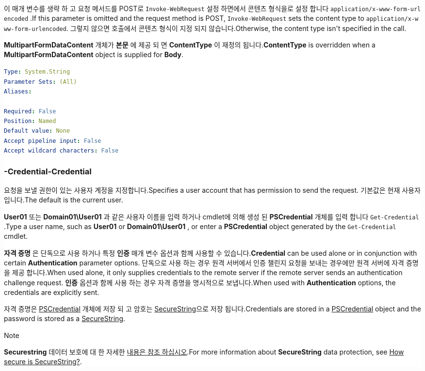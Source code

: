 <span data-ttu-id="991f8-216">이 매개 변수를 생략 하 고 요청 메서드를 POST로 `Invoke-WebRequest` 설정 하면에서 콘텐츠 형식을로 설정 합니다 `application/x-www-form-urlencoded` .</span><span class="sxs-lookup"><span data-stu-id="991f8-216">If this parameter is omitted and the request method is POST, `Invoke-WebRequest` sets the content type to `application/x-www-form-urlencoded`.</span></span> <span data-ttu-id="991f8-217">그렇지 않으면 호출에서 콘텐츠 형식이 지정 되지 않습니다.</span><span class="sxs-lookup"><span data-stu-id="991f8-217">Otherwise, the content type isn't specified in the call.</span></span>

<span data-ttu-id="991f8-218">**MultipartFormDataContent** 개체가 **본문** 에 제공 되 면 **ContentType** 이 재정의 됩니다.</span><span class="sxs-lookup"><span data-stu-id="991f8-218">**ContentType** is overridden when a **MultipartFormDataContent** object is supplied for **Body**.</span></span>

```yaml
Type: System.String
Parameter Sets: (All)
Aliases:

Required: False
Position: Named
Default value: None
Accept pipeline input: False
Accept wildcard characters: False
```

### <span data-ttu-id="991f8-219">-Credential</span><span class="sxs-lookup"><span data-stu-id="991f8-219">-Credential</span></span>

<span data-ttu-id="991f8-220">요청을 보낼 권한이 있는 사용자 계정을 지정합니다.</span><span class="sxs-lookup"><span data-stu-id="991f8-220">Specifies a user account that has permission to send the request.</span></span> <span data-ttu-id="991f8-221">기본값은 현재 사용자입니다.</span><span class="sxs-lookup"><span data-stu-id="991f8-221">The default is the current user.</span></span>

<span data-ttu-id="991f8-222">**User01** 또는 **Domain01\User01** 과 같은 사용자 이름을 입력 하거나 cmdlet에 의해 생성 된 **PSCredential** 개체를 입력 합니다 `Get-Credential` .</span><span class="sxs-lookup"><span data-stu-id="991f8-222">Type a user name, such as **User01** or **Domain01\User01** , or enter a **PSCredential** object generated by the `Get-Credential` cmdlet.</span></span>

<span data-ttu-id="991f8-223">**자격 증명** 은 단독으로 사용 하거나 특정 **인증** 매개 변수 옵션과 함께 사용할 수 있습니다.</span><span class="sxs-lookup"><span data-stu-id="991f8-223">**Credential** can be used alone or in conjunction with certain **Authentication** parameter options.</span></span> <span data-ttu-id="991f8-224">단독으로 사용 하는 경우 원격 서버에서 인증 챌린지 요청을 보내는 경우에만 원격 서버에 자격 증명을 제공 합니다.</span><span class="sxs-lookup"><span data-stu-id="991f8-224">When used alone, it only supplies credentials to the remote server if the remote server sends an authentication challenge request.</span></span> <span data-ttu-id="991f8-225">**인증** 옵션과 함께 사용 하는 경우 자격 증명을 명시적으로 보냅니다.</span><span class="sxs-lookup"><span data-stu-id="991f8-225">When used with **Authentication** options, the credentials are explicitly sent.</span></span>

<span data-ttu-id="991f8-226">자격 증명은 [PSCredential](/dotnet/api/system.management.automation.pscredential) 개체에 저장 되 고 암호는 [SecureString](/dotnet/api/system.security.securestring)으로 저장 됩니다.</span><span class="sxs-lookup"><span data-stu-id="991f8-226">Credentials are stored in a [PSCredential](/dotnet/api/system.management.automation.pscredential) object and the password is stored as a [SecureString](/dotnet/api/system.security.securestring).</span></span>

> [!NOTE]
> <span data-ttu-id="991f8-227">**Securestring** 데이터 보호에 대 한 자세한 [내용은 참조 하십시오](/dotnet/api/system.security.securestring#how-secure-is-securestring).</span><span class="sxs-lookup"><span data-stu-id="991f8-227">For more information about **SecureString** data protection, see [How secure is SecureString?](/dotnet/api/system.security.securestring#how-secure-is-securestring).</span></span>
